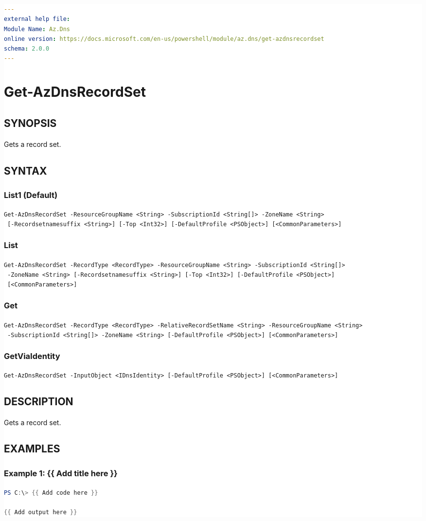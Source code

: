 ```yaml
---
external help file:
Module Name: Az.Dns
online version: https://docs.microsoft.com/en-us/powershell/module/az.dns/get-azdnsrecordset
schema: 2.0.0
---
```


# Get-AzDnsRecordSet

## SYNOPSIS
Gets a record set.

## SYNTAX

### List1 (Default)
```
Get-AzDnsRecordSet -ResourceGroupName <String> -SubscriptionId <String[]> -ZoneName <String>
 [-Recordsetnamesuffix <String>] [-Top <Int32>] [-DefaultProfile <PSObject>] [<CommonParameters>]
```

### List
```
Get-AzDnsRecordSet -RecordType <RecordType> -ResourceGroupName <String> -SubscriptionId <String[]>
 -ZoneName <String> [-Recordsetnamesuffix <String>] [-Top <Int32>] [-DefaultProfile <PSObject>]
 [<CommonParameters>]
```

### Get
```
Get-AzDnsRecordSet -RecordType <RecordType> -RelativeRecordSetName <String> -ResourceGroupName <String>
 -SubscriptionId <String[]> -ZoneName <String> [-DefaultProfile <PSObject>] [<CommonParameters>]
```

### GetViaIdentity
```
Get-AzDnsRecordSet -InputObject <IDnsIdentity> [-DefaultProfile <PSObject>] [<CommonParameters>]
```

## DESCRIPTION
Gets a record set.

## EXAMPLES

### Example 1: {{ Add title here }}
```powershell
PS C:\> {{ Add code here }}

{{ Add output here }}
```
